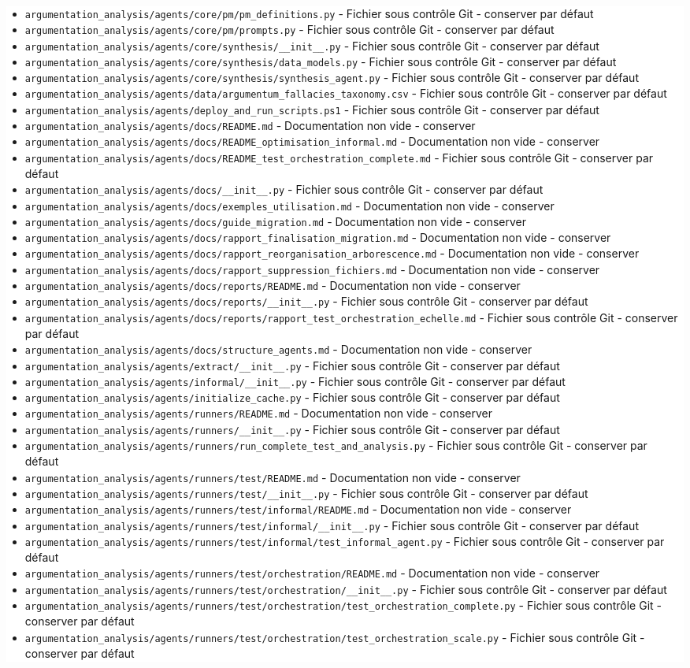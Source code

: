 - `argumentation_analysis/agents/core/pm/pm_definitions.py` - Fichier sous contrôle Git - conserver par défaut
- `argumentation_analysis/agents/core/pm/prompts.py` - Fichier sous contrôle Git - conserver par défaut
- `argumentation_analysis/agents/core/synthesis/__init__.py` - Fichier sous contrôle Git - conserver par défaut
- `argumentation_analysis/agents/core/synthesis/data_models.py` - Fichier sous contrôle Git - conserver par défaut
- `argumentation_analysis/agents/core/synthesis/synthesis_agent.py` - Fichier sous contrôle Git - conserver par défaut
- `argumentation_analysis/agents/data/argumentum_fallacies_taxonomy.csv` - Fichier sous contrôle Git - conserver par défaut
- `argumentation_analysis/agents/deploy_and_run_scripts.ps1` - Fichier sous contrôle Git - conserver par défaut
- `argumentation_analysis/agents/docs/README.md` - Documentation non vide - conserver
- `argumentation_analysis/agents/docs/README_optimisation_informal.md` - Documentation non vide - conserver
- `argumentation_analysis/agents/docs/README_test_orchestration_complete.md` - Fichier sous contrôle Git - conserver par défaut
- `argumentation_analysis/agents/docs/__init__.py` - Fichier sous contrôle Git - conserver par défaut
- `argumentation_analysis/agents/docs/exemples_utilisation.md` - Documentation non vide - conserver
- `argumentation_analysis/agents/docs/guide_migration.md` - Documentation non vide - conserver
- `argumentation_analysis/agents/docs/rapport_finalisation_migration.md` - Documentation non vide - conserver
- `argumentation_analysis/agents/docs/rapport_reorganisation_arborescence.md` - Documentation non vide - conserver
- `argumentation_analysis/agents/docs/rapport_suppression_fichiers.md` - Documentation non vide - conserver
- `argumentation_analysis/agents/docs/reports/README.md` - Documentation non vide - conserver
- `argumentation_analysis/agents/docs/reports/__init__.py` - Fichier sous contrôle Git - conserver par défaut
- `argumentation_analysis/agents/docs/reports/rapport_test_orchestration_echelle.md` - Fichier sous contrôle Git - conserver par défaut
- `argumentation_analysis/agents/docs/structure_agents.md` - Documentation non vide - conserver
- `argumentation_analysis/agents/extract/__init__.py` - Fichier sous contrôle Git - conserver par défaut
- `argumentation_analysis/agents/informal/__init__.py` - Fichier sous contrôle Git - conserver par défaut
- `argumentation_analysis/agents/initialize_cache.py` - Fichier sous contrôle Git - conserver par défaut
- `argumentation_analysis/agents/runners/README.md` - Documentation non vide - conserver
- `argumentation_analysis/agents/runners/__init__.py` - Fichier sous contrôle Git - conserver par défaut
- `argumentation_analysis/agents/runners/run_complete_test_and_analysis.py` - Fichier sous contrôle Git - conserver par défaut
- `argumentation_analysis/agents/runners/test/README.md` - Documentation non vide - conserver
- `argumentation_analysis/agents/runners/test/__init__.py` - Fichier sous contrôle Git - conserver par défaut
- `argumentation_analysis/agents/runners/test/informal/README.md` - Documentation non vide - conserver
- `argumentation_analysis/agents/runners/test/informal/__init__.py` - Fichier sous contrôle Git - conserver par défaut
- `argumentation_analysis/agents/runners/test/informal/test_informal_agent.py` - Fichier sous contrôle Git - conserver par défaut
- `argumentation_analysis/agents/runners/test/orchestration/README.md` - Documentation non vide - conserver
- `argumentation_analysis/agents/runners/test/orchestration/__init__.py` - Fichier sous contrôle Git - conserver par défaut
- `argumentation_analysis/agents/runners/test/orchestration/test_orchestration_complete.py` - Fichier sous contrôle Git - conserver par défaut
- `argumentation_analysis/agents/runners/test/orchestration/test_orchestration_scale.py` - Fichier sous contrôle Git - conserver par défaut